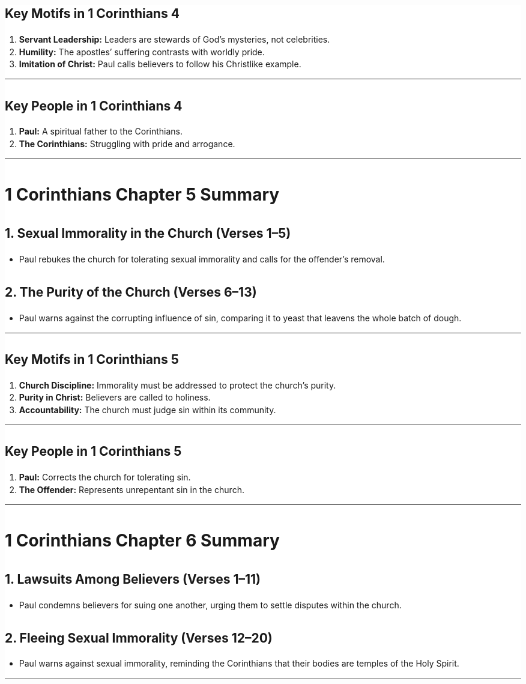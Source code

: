 
## Key Motifs in 1 Corinthians 4
1. **Servant Leadership:** Leaders are stewards of God’s mysteries, not celebrities.
2. **Humility:** The apostles’ suffering contrasts with worldly pride.
3. **Imitation of Christ:** Paul calls believers to follow his Christlike example.

---

## Key People in 1 Corinthians 4
1. **Paul:** A spiritual father to the Corinthians.
2. **The Corinthians:** Struggling with pride and arrogance.

---

# 1 Corinthians Chapter 5 Summary

## 1. Sexual Immorality in the Church (Verses 1–5)
- Paul rebukes the church for tolerating sexual immorality and calls for the offender’s removal.

## 2. The Purity of the Church (Verses 6–13)
- Paul warns against the corrupting influence of sin, comparing it to yeast that leavens the whole batch of dough.

---

## Key Motifs in 1 Corinthians 5
1. **Church Discipline:** Immorality must be addressed to protect the church’s purity.
2. **Purity in Christ:** Believers are called to holiness.
3. **Accountability:** The church must judge sin within its community.

---

## Key People in 1 Corinthians 5
1. **Paul:** Corrects the church for tolerating sin.
2. **The Offender:** Represents unrepentant sin in the church.

---

# 1 Corinthians Chapter 6 Summary

## 1. Lawsuits Among Believers (Verses 1–11)
- Paul condemns believers for suing one another, urging them to settle disputes within the church.

## 2. Fleeing Sexual Immorality (Verses 12–20)
- Paul warns against sexual immorality, reminding the Corinthians that their bodies are temples of the Holy Spirit.

---